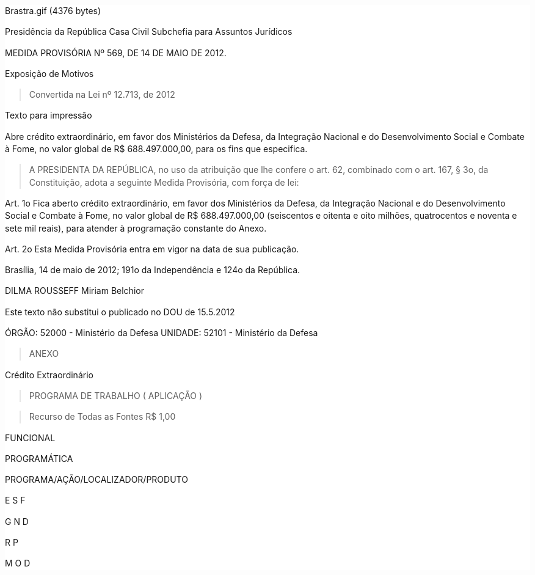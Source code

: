 Brastra.gif (4376 bytes)

Presidência da República
Casa Civil
Subchefia para Assuntos Jurídicos


MEDIDA PROVISÓRIA Nº 569, DE 14 DE MAIO DE 2012.

Exposição de Motivos
> Convertida na Lei nº 12.713, de 2012

Texto para impressão

Abre crédito extraordinário, em favor dos Ministérios da Defesa, da Integração Nacional e do Desenvolvimento Social e Combate à Fome, no valor global de R$ 688.497.000,00, para os fins que especifica.


> A PRESIDENTA DA REPÚBLICA, no uso da atribuição que lhe confere o art. 62, combinado com o art. 167, § 3o, da Constituição, adota a seguinte Medida Provisória, com força de lei:

Art. 1o  Fica aberto crédito extraordinário, em favor dos Ministérios da Defesa, da Integração Nacional e do Desenvolvimento Social e Combate à Fome, no valor global de R$ 688.497.000,00 (seiscentos e oitenta e oito milhões, quatrocentos e noventa e sete mil reais), para atender à programação constante do Anexo.

Art. 2o  Esta Medida Provisória entra em vigor na data de sua publicação.

Brasília, 14 de maio de 2012; 191o da Independência e 124o da República.

DILMA ROUSSEFF
Miriam Belchior

Este texto não substitui o publicado no DOU de 15.5.2012

ÓRGÃO: 52000 - Ministério da Defesa
UNIDADE: 52101 - Ministério da Defesa



> ANEXO

Crédito Extraordinário


> PROGRAMA DE TRABALHO ( APLICAÇÃO )

> Recurso de Todas as Fontes R$ 1,00


FUNCIONAL

PROGRAMÁTICA

PROGRAMA/AÇÃO/LOCALIZADOR/PRODUTO

E S F

G N D

R P

M O D
